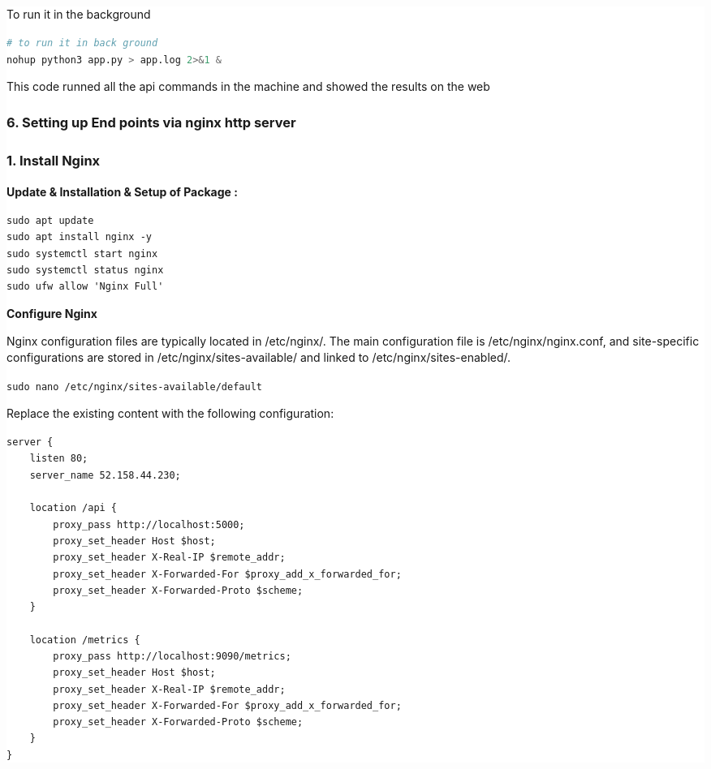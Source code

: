 To run it in the background 

```python
# to run it in back ground 
nohup python3 app.py > app.log 2>&1 &
```

This code runned all the api commands in the machine and showed the results on the web 

### 6. Setting up End points via nginx http server

### **1. Install Nginx**

**Update & Installation & Setup of Package :**

```
sudo apt update
sudo apt install nginx -y
sudo systemctl start nginx
sudo systemctl status nginx
sudo ufw allow 'Nginx Full'
```

**Configure Nginx**

Nginx configuration files are typically located in /etc/nginx/. The main configuration file is /etc/nginx/nginx.conf, and site-specific configurations are stored in /etc/nginx/sites-available/ and linked to /etc/nginx/sites-enabled/.

```
sudo nano /etc/nginx/sites-available/default
```

Replace the existing content with the following configuration:

```
server {
    listen 80;
    server_name 52.158.44.230;

    location /api {
        proxy_pass http://localhost:5000;
        proxy_set_header Host $host;
        proxy_set_header X-Real-IP $remote_addr;
        proxy_set_header X-Forwarded-For $proxy_add_x_forwarded_for;
        proxy_set_header X-Forwarded-Proto $scheme;
    }

    location /metrics {
        proxy_pass http://localhost:9090/metrics;
        proxy_set_header Host $host;
        proxy_set_header X-Real-IP $remote_addr;
        proxy_set_header X-Forwarded-For $proxy_add_x_forwarded_for;
        proxy_set_header X-Forwarded-Proto $scheme;
    }
}
```
